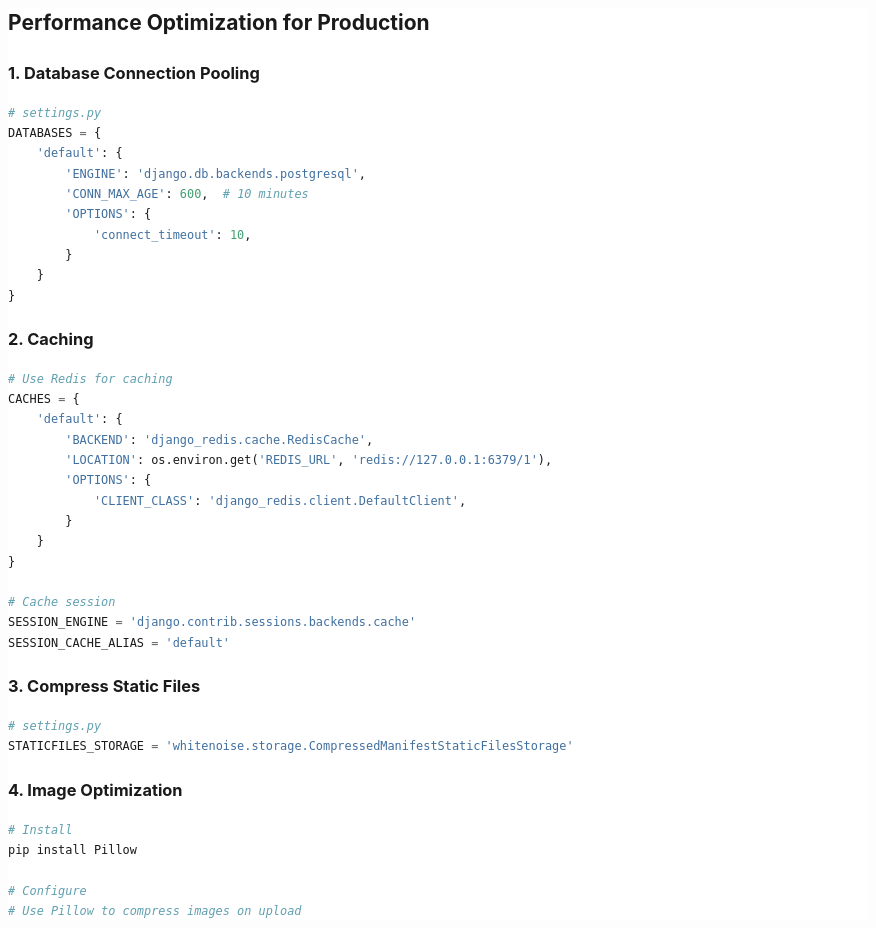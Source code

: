 ## Performance Optimization for Production

### 1. Database Connection Pooling

```python
# settings.py
DATABASES = {
    'default': {
        'ENGINE': 'django.db.backends.postgresql',
        'CONN_MAX_AGE': 600,  # 10 minutes
        'OPTIONS': {
            'connect_timeout': 10,
        }
    }
}
```

### 2. Caching

```python
# Use Redis for caching
CACHES = {
    'default': {
        'BACKEND': 'django_redis.cache.RedisCache',
        'LOCATION': os.environ.get('REDIS_URL', 'redis://127.0.0.1:6379/1'),
        'OPTIONS': {
            'CLIENT_CLASS': 'django_redis.client.DefaultClient',
        }
    }
}

# Cache session
SESSION_ENGINE = 'django.contrib.sessions.backends.cache'
SESSION_CACHE_ALIAS = 'default'
```

### 3. Compress Static Files

```python
# settings.py
STATICFILES_STORAGE = 'whitenoise.storage.CompressedManifestStaticFilesStorage'
```

### 4. Image Optimization

```bash
# Install
pip install Pillow

# Configure
# Use Pillow to compress images on upload
```
